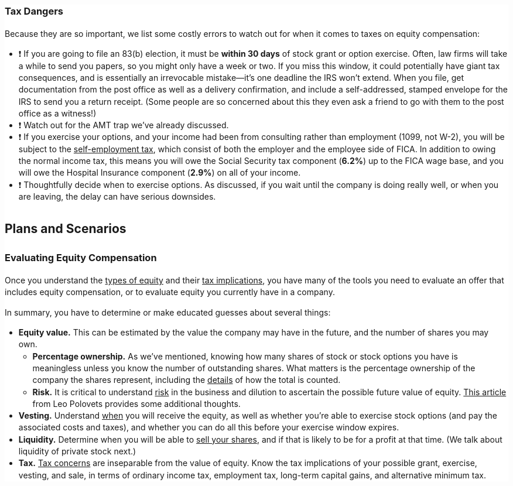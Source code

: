 ### Tax Dangers

Because they are so important, we list some costly errors to watch out for when it comes
to taxes on equity compensation:

- ❗ If you are going to file an 83(b) election, it must be **within 30 days** of stock grant
  or option exercise.
  Often, law firms will take a while to send you papers, so you might only have a week or
  two. If you miss this window, it could potentially have giant tax consequences, and is
  essentially an irrevocable mistake—it’s one deadline the IRS won’t extend.
  When you file, get documentation from the post office as well as a delivery confirmation,
  and include a self-addressed, stamped envelope for the IRS to send you a return receipt.
  (Some people are so concerned about this they even ask a friend to go with them to the
  post office as a witness!)
- ❗ Watch out for the AMT trap we’ve already discussed.
- ❗ If you exercise your options, and your income had been from consulting rather than
  employment (1099, not W-2), you will be subject to the
  [self-employment tax](https://www.irs.gov/businesses/small-businesses-self-employed/self-employment-tax-social-security-and-medicare-taxes),
  which consist of both the employer and the employee side of FICA. In addition to owing the
  normal income tax, this means you will owe the Social Security tax component (**6.2%**) up
  to the FICA wage base, and you will owe the Hospital Insurance component (**2.9%**) on all
  of your income.
- ❗ Thoughtfully decide when to exercise options.
  As discussed, if you wait until the company is doing really well, or when you are leaving,
  the delay can have serious downsides.

## Plans and Scenarios

### Evaluating Equity Compensation

Once you understand the [types of equity](#how-equity-is-granted) and their
[tax implications](#taxes-on-equity-compensation), you have many of the tools you need to
evaluate an offer that includes equity compensation, or to evaluate equity you currently
have in a company.

In summary, you have to determine or make educated guesses about several things:

- **Equity value.** This can be estimated by the value the company may have in the future, and
  the number of shares you may own.
  - **Percentage ownership.**
    As we’ve mentioned, knowing how many shares of stock or stock options you have is
    meaningless unless you know the number of outstanding shares.
    What matters is the percentage ownership of the company the shares represent, including
    the [details](#counting-shares) of how the total is counted.
  - **Risk.** It is critical to understand [risk](#stages-of-a-startup) in the business and dilution
    to ascertain the possible future value of equity.
    [This article](http://codingvc.com/valuing-employee-options/) from Leo Polovets provides some
    additional thoughts.
- **Vesting.** Understand [when](#vesting-and-cliffs) you will receive the equity, as well as
  whether you’re able to exercise stock options (and pay the associated costs and taxes),
  and whether you can do all this before your exercise window expires.
- **Liquidity.** Determine when you will be able to [sell your shares](#sales-and-liquidity), and
  if that is likely to be for a profit at that time.
  (We talk about liquidity of private stock next.)
- **Tax.** [Tax concerns](#taxes-on-equity-compensation) are inseparable from the value of equity.
  Know the tax implications of your possible grant, exercise, vesting, and sale, in terms of
  ordinary income tax, employment tax, long-term capital gains, and alternative minimum tax.
